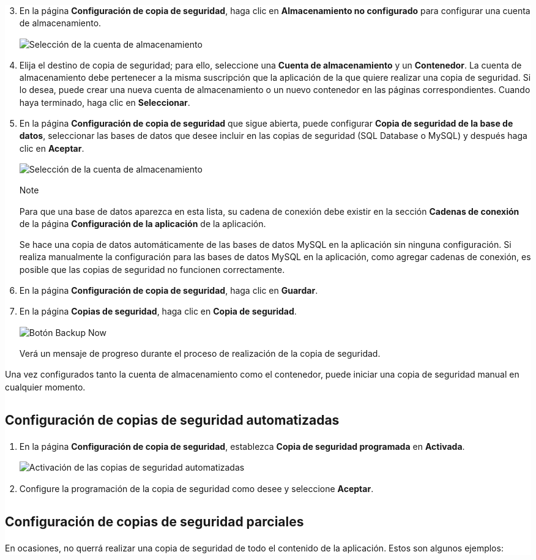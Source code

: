 3. En la página **Configuración de copia de seguridad**, haga clic en **Almacenamiento no configurado** para configurar una cuenta de almacenamiento.

    ![Selección de la cuenta de almacenamiento](./media/manage-backup/configure-storage.png)

4. Elija el destino de copia de seguridad; para ello, seleccione una **Cuenta de almacenamiento** y un **Contenedor**. La cuenta de almacenamiento debe pertenecer a la misma suscripción que la aplicación de la que quiere realizar una copia de seguridad. Si lo desea, puede crear una nueva cuenta de almacenamiento o un nuevo contenedor en las páginas correspondientes. Cuando haya terminado, haga clic en **Seleccionar**.

5. En la página **Configuración de copia de seguridad** que sigue abierta, puede configurar **Copia de seguridad de la base de datos**, seleccionar las bases de datos que desee incluir en las copias de seguridad (SQL Database o MySQL) y después haga clic en **Aceptar**.

    ![Selección de la cuenta de almacenamiento](./media/manage-backup/configure-database.png)

    > [!NOTE]
    > Para que una base de datos aparezca en esta lista, su cadena de conexión debe existir en la sección **Cadenas de conexión** de la página **Configuración de la aplicación** de la aplicación. 
    >
    > Se hace una copia de datos automáticamente de las bases de datos MySQL en la aplicación sin ninguna configuración. Si realiza manualmente la configuración para las bases de datos MySQL en la aplicación, como agregar cadenas de conexión, es posible que las copias de seguridad no funcionen correctamente.
    > 
    > 

6. En la página **Configuración de copia de seguridad**, haga clic en **Guardar**.
7. En la página **Copias de seguridad**, haga clic en **Copia de seguridad**.

    ![Botón Backup Now](./media/manage-backup/manual-backup.png)

    Verá un mensaje de progreso durante el proceso de realización de la copia de seguridad.

Una vez configurados tanto la cuenta de almacenamiento como el contenedor, puede iniciar una copia de seguridad manual en cualquier momento.

<a name="automatedbackups"></a>

## <a name="configure-automated-backups"></a>Configuración de copias de seguridad automatizadas
1. En la página **Configuración de copia de seguridad**, establezca **Copia de seguridad programada** en **Activada**. 

    ![Activación de las copias de seguridad automatizadas](./media/manage-backup/scheduled-backup.png)

2. Configure la programación de la copia de seguridad como desee y seleccione **Aceptar**.

<a name="partialbackups"></a>

## <a name="configure-partial-backups"></a>Configuración de copias de seguridad parciales
En ocasiones, no querrá realizar una copia de seguridad de todo el contenido de la aplicación. Estos son algunos ejemplos:
